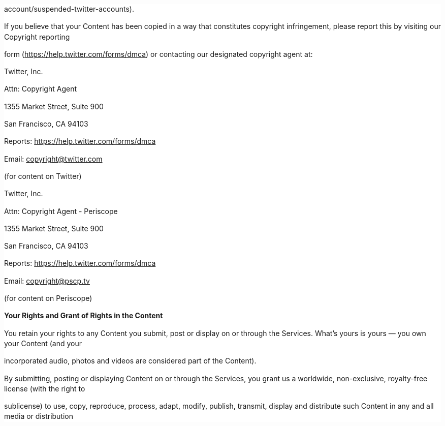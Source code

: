 
account/suspended-twitter-accounts).


If you believe that your Content has been copied in a way that constitutes copyright infringement, please report this by visiting our Copyright reporting


form (https://help.twitter.com/forms/dmca) or contacting our designated copyright agent at:


Twitter, Inc.


Attn: Copyright Agent


1355 Market Street, Suite 900


San Francisco, CA 94103


Reports: https://help.twitter.com/forms/dmca


Email: copyright@twitter.com


(for content on Twitter)


Twitter, Inc.


Attn: Copyright Agent - Periscope


1355 Market Street, Suite 900


San Francisco, CA 94103


Reports: https://help.twitter.com/forms/dmca


Email: copyright@pscp.tv


(for content on Periscope)


**Your Rights and Grant of Rights in the Content**


You retain your rights to any Content you submit, post or display on or through the Services. What’s yours is yours — you own your Content (and your


incorporated audio, photos and videos are considered part of the Content).


By submitting, posting or displaying Content on or through the Services, you grant us a worldwide, non-exclusive, royalty-free license (with the right to


sublicense) to use, copy, reproduce, process, adapt, modify, publish, transmit, display and distribute such Content in any and all media or distribution

